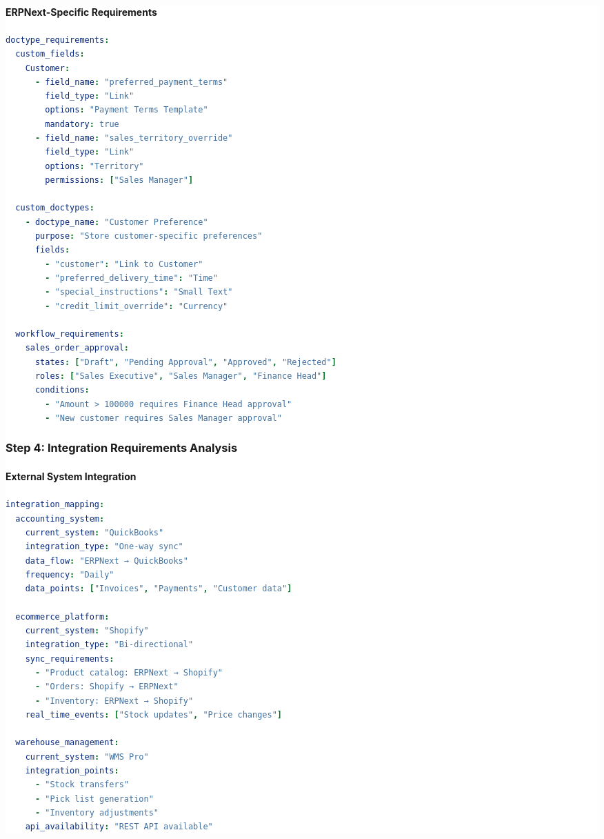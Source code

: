#### ERPNext-Specific Requirements
```yaml
doctype_requirements:
  custom_fields:
    Customer:
      - field_name: "preferred_payment_terms"
        field_type: "Link"
        options: "Payment Terms Template"
        mandatory: true
      - field_name: "sales_territory_override"
        field_type: "Link" 
        options: "Territory"
        permissions: ["Sales Manager"]
        
  custom_doctypes:
    - doctype_name: "Customer Preference"
      purpose: "Store customer-specific preferences"
      fields:
        - "customer": "Link to Customer"
        - "preferred_delivery_time": "Time"
        - "special_instructions": "Small Text"
        - "credit_limit_override": "Currency"
      
  workflow_requirements:
    sales_order_approval:
      states: ["Draft", "Pending Approval", "Approved", "Rejected"]
      roles: ["Sales Executive", "Sales Manager", "Finance Head"]
      conditions:
        - "Amount > 100000 requires Finance Head approval"
        - "New customer requires Sales Manager approval"
```

### Step 4: Integration Requirements Analysis

#### External System Integration
```yaml
integration_mapping:
  accounting_system:
    current_system: "QuickBooks"
    integration_type: "One-way sync"
    data_flow: "ERPNext → QuickBooks"
    frequency: "Daily"
    data_points: ["Invoices", "Payments", "Customer data"]
    
  ecommerce_platform:
    current_system: "Shopify"
    integration_type: "Bi-directional"
    sync_requirements:
      - "Product catalog: ERPNext → Shopify"
      - "Orders: Shopify → ERPNext"
      - "Inventory: ERPNext → Shopify"
    real_time_events: ["Stock updates", "Price changes"]
    
  warehouse_management:
    current_system: "WMS Pro"
    integration_points:
      - "Stock transfers"
      - "Pick list generation"
      - "Inventory adjustments"
    api_availability: "REST API available"
```
